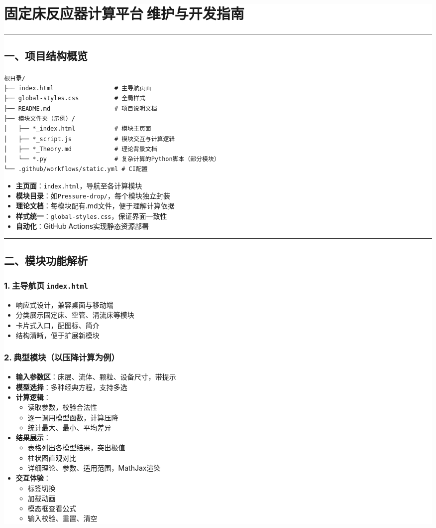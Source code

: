 # 固定床反应器计算平台 维护与开发指南

---

## 一、项目结构概览

```
根目录/
├── index.html                 # 主导航页面
├── global-styles.css          # 全局样式
├── README.md                  # 项目说明文档
├── 模块文件夹（示例）/
│   ├── *_index.html           # 模块主页面
│   ├── *_script.js            # 模块交互与计算逻辑
│   ├── *_Theory.md            # 理论背景文档
│   └── *.py                   # 复杂计算的Python脚本（部分模块）
└── .github/workflows/static.yml # CI配置
```

- **主页面**：`index.html`，导航至各计算模块
- **模块目录**：如`Pressure-drop/`，每个模块独立封装
- **理论文档**：每模块配有.md文件，便于理解计算依据
- **样式统一**：`global-styles.css`，保证界面一致性
- **自动化**：GitHub Actions实现静态资源部署

---

## 二、模块功能解析

### 1. 主导航页 `index.html`

- 响应式设计，兼容桌面与移动端
- 分类展示固定床、空管、涓流床等模块
- 卡片式入口，配图标、简介
- 结构清晰，便于扩展新模块

### 2. 典型模块（以压降计算为例）

- **输入参数区**：床层、流体、颗粒、设备尺寸，带提示
- **模型选择**：多种经典方程，支持多选
- **计算逻辑**：
  - 读取参数，校验合法性
  - 逐一调用模型函数，计算压降
  - 统计最大、最小、平均差异
- **结果展示**：
  - 表格列出各模型结果，突出极值
  - 柱状图直观对比
  - 详细理论、参数、适用范围，MathJax渲染
- **交互体验**：
  - 标签切换
  - 加载动画
  - 模态框查看公式
  - 输入校验、重置、清空
